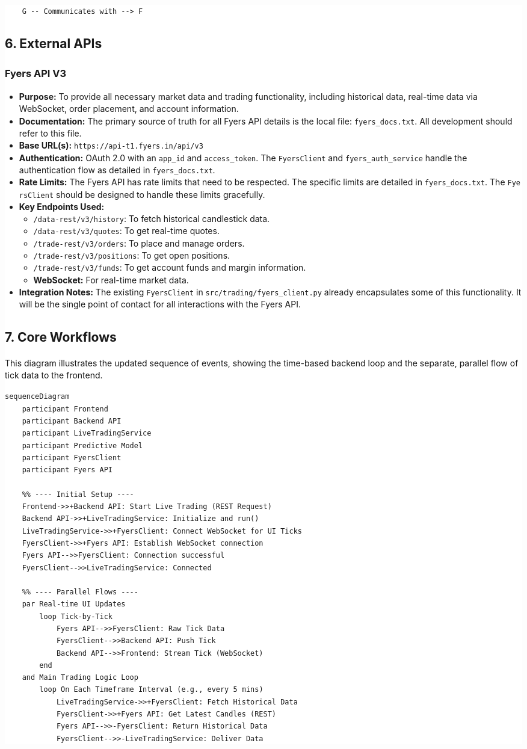 ```mermaid
    G -- Communicates with --> F
```

## 6. External APIs

### Fyers API V3
-   **Purpose:** To provide all necessary market data and trading functionality, including historical data, real-time data via WebSocket, order placement, and account information.
-   **Documentation:** The primary source of truth for all Fyers API details is the local file: `fyers_docs.txt`. All development should refer to this file.
-   **Base URL(s):** `https://api-t1.fyers.in/api/v3`
-   **Authentication:** OAuth 2.0 with an `app_id` and `access_token`. The `FyersClient` and `fyers_auth_service` handle the authentication flow as detailed in `fyers_docs.txt`.
-   **Rate Limits:** The Fyers API has rate limits that need to be respected. The specific limits are detailed in `fyers_docs.txt`. The `FyersClient` should be designed to handle these limits gracefully.
-   **Key Endpoints Used:**
    -   `/data-rest/v3/history`: To fetch historical candlestick data.
    -   `/data-rest/v3/quotes`: To get real-time quotes.
    -   `/trade-rest/v3/orders`: To place and manage orders.
    -   `/trade-rest/v3/positions`: To get open positions.
    -   `/trade-rest/v3/funds`: To get account funds and margin information.
    -   **WebSocket:** For real-time market data.
-   **Integration Notes:** The existing `FyersClient` in `src/trading/fyers_client.py` already encapsulates some of this functionality. It will be the single point of contact for all interactions with the Fyers API.

## 7. Core Workflows

This diagram illustrates the updated sequence of events, showing the time-based backend loop and the separate, parallel flow of tick data to the frontend.

```mermaid
sequenceDiagram
    participant Frontend
    participant Backend API
    participant LiveTradingService
    participant Predictive Model
    participant FyersClient
    participant Fyers API

    %% ---- Initial Setup ----
    Frontend->>+Backend API: Start Live Trading (REST Request)
    Backend API->>+LiveTradingService: Initialize and run()
    LiveTradingService->>+FyersClient: Connect WebSocket for UI Ticks
    FyersClient->>+Fyers API: Establish WebSocket connection
    Fyers API-->>FyersClient: Connection successful
    FyersClient-->>LiveTradingService: Connected

    %% ---- Parallel Flows ----
    par Real-time UI Updates
        loop Tick-by-Tick
            Fyers API-->>FyersClient: Raw Tick Data
            FyersClient-->>Backend API: Push Tick
            Backend API-->>Frontend: Stream Tick (WebSocket)
        end
    and Main Trading Logic Loop
        loop On Each Timeframe Interval (e.g., every 5 mins)
            LiveTradingService->>+FyersClient: Fetch Historical Data
            FyersClient->>+Fyers API: Get Latest Candles (REST)
            Fyers API-->>-FyersClient: Return Historical Data
            FyersClient-->>-LiveTradingService: Deliver Data
```